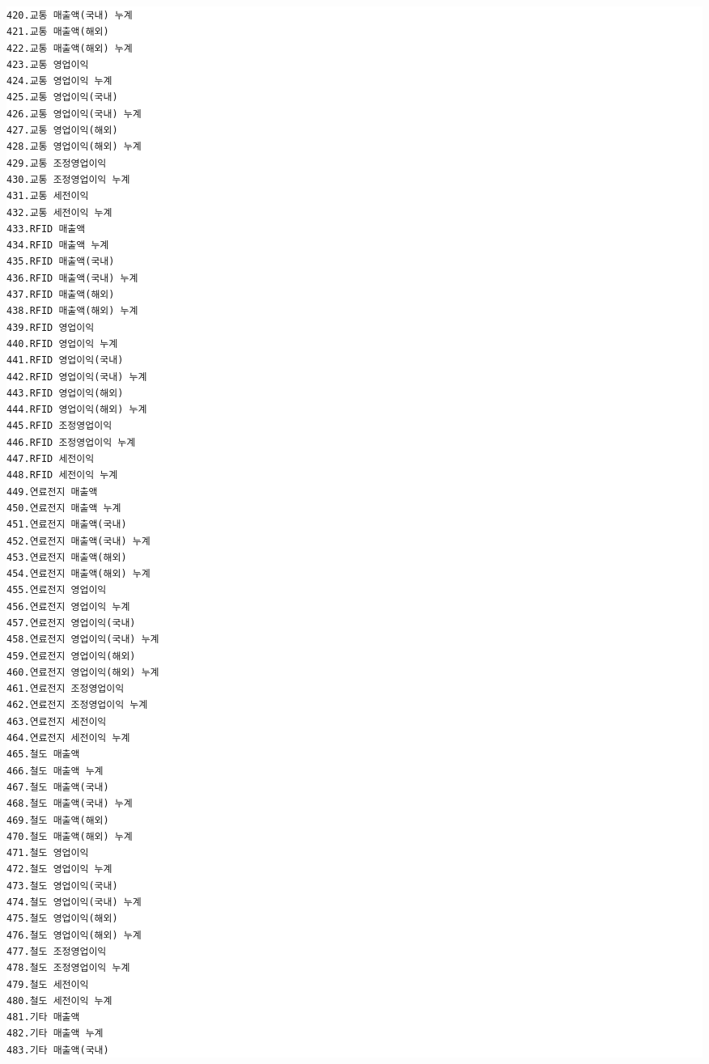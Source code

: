     420.교통 매출액(국내) 누계
    421.교통 매출액(해외)
    422.교통 매출액(해외) 누계
    423.교통 영업이익
    424.교통 영업이익 누계
    425.교통 영업이익(국내)
    426.교통 영업이익(국내) 누계
    427.교통 영업이익(해외)
    428.교통 영업이익(해외) 누계
    429.교통 조정영업이익
    430.교통 조정영업이익 누계
    431.교통 세전이익
    432.교통 세전이익 누계
    433.RFID 매출액
    434.RFID 매출액 누계
    435.RFID 매출액(국내)
    436.RFID 매출액(국내) 누계
    437.RFID 매출액(해외)
    438.RFID 매출액(해외) 누계
    439.RFID 영업이익
    440.RFID 영업이익 누계
    441.RFID 영업이익(국내)
    442.RFID 영업이익(국내) 누계
    443.RFID 영업이익(해외)
    444.RFID 영업이익(해외) 누계
    445.RFID 조정영업이익
    446.RFID 조정영업이익 누계
    447.RFID 세전이익
    448.RFID 세전이익 누계
    449.연료전지 매출액
    450.연료전지 매출액 누계
    451.연료전지 매출액(국내)
    452.연료전지 매출액(국내) 누계
    453.연료전지 매출액(해외)
    454.연료전지 매출액(해외) 누계
    455.연료전지 영업이익
    456.연료전지 영업이익 누계
    457.연료전지 영업이익(국내)
    458.연료전지 영업이익(국내) 누계
    459.연료전지 영업이익(해외)
    460.연료전지 영업이익(해외) 누계
    461.연료전지 조정영업이익
    462.연료전지 조정영업이익 누계
    463.연료전지 세전이익
    464.연료전지 세전이익 누계
    465.철도 매출액
    466.철도 매출액 누계
    467.철도 매출액(국내)
    468.철도 매출액(국내) 누계
    469.철도 매출액(해외)
    470.철도 매출액(해외) 누계
    471.철도 영업이익
    472.철도 영업이익 누계
    473.철도 영업이익(국내)
    474.철도 영업이익(국내) 누계
    475.철도 영업이익(해외)
    476.철도 영업이익(해외) 누계
    477.철도 조정영업이익
    478.철도 조정영업이익 누계
    479.철도 세전이익
    480.철도 세전이익 누계
    481.기타 매출액
    482.기타 매출액 누계
    483.기타 매출액(국내)